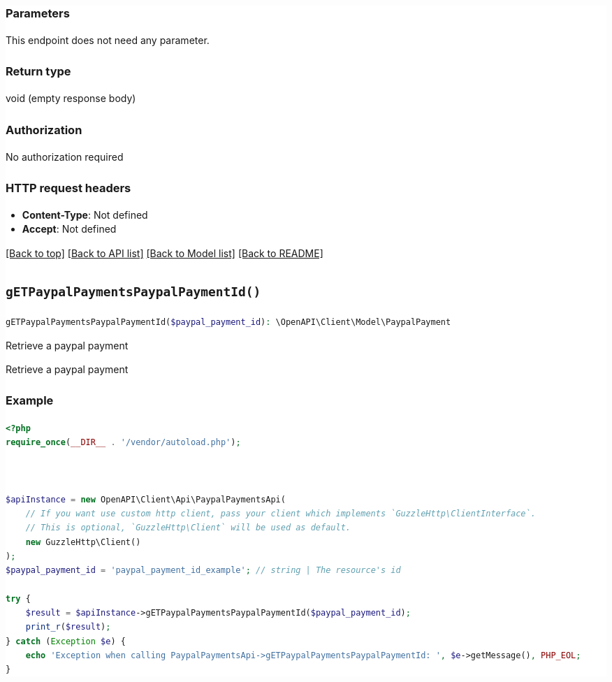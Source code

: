 ### Parameters

This endpoint does not need any parameter.

### Return type

void (empty response body)

### Authorization

No authorization required

### HTTP request headers

- **Content-Type**: Not defined
- **Accept**: Not defined

[[Back to top]](#) [[Back to API list]](../../README.md#endpoints)
[[Back to Model list]](../../README.md#models)
[[Back to README]](../../README.md)

## `gETPaypalPaymentsPaypalPaymentId()`

```php
gETPaypalPaymentsPaypalPaymentId($paypal_payment_id): \OpenAPI\Client\Model\PaypalPayment
```

Retrieve a paypal payment

Retrieve a paypal payment

### Example

```php
<?php
require_once(__DIR__ . '/vendor/autoload.php');



$apiInstance = new OpenAPI\Client\Api\PaypalPaymentsApi(
    // If you want use custom http client, pass your client which implements `GuzzleHttp\ClientInterface`.
    // This is optional, `GuzzleHttp\Client` will be used as default.
    new GuzzleHttp\Client()
);
$paypal_payment_id = 'paypal_payment_id_example'; // string | The resource's id

try {
    $result = $apiInstance->gETPaypalPaymentsPaypalPaymentId($paypal_payment_id);
    print_r($result);
} catch (Exception $e) {
    echo 'Exception when calling PaypalPaymentsApi->gETPaypalPaymentsPaypalPaymentId: ', $e->getMessage(), PHP_EOL;
}
```
